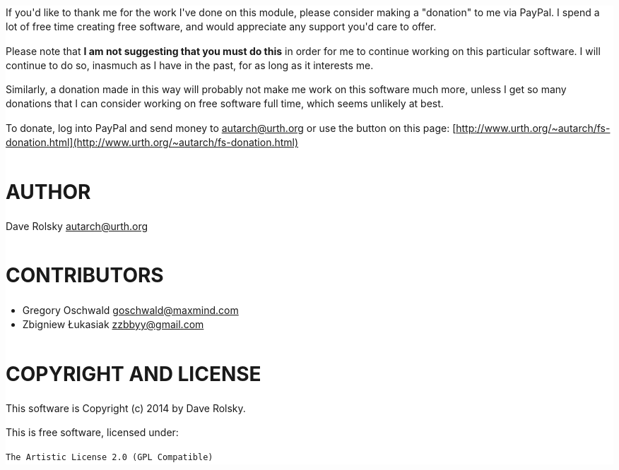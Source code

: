 If you'd like to thank me for the work I've done on this module, please
consider making a "donation" to me via PayPal. I spend a lot of free time
creating free software, and would appreciate any support you'd care to offer.

Please note that **I am not suggesting that you must do this** in order for me
to continue working on this particular software. I will continue to do so,
inasmuch as I have in the past, for as long as it interests me.

Similarly, a donation made in this way will probably not make me work on this
software much more, unless I get so many donations that I can consider working
on free software full time, which seems unlikely at best.

To donate, log into PayPal and send money to autarch@urth.org or use the
button on this page: [http://www.urth.org/~autarch/fs-donation.html](http://www.urth.org/~autarch/fs-donation.html)

# AUTHOR

Dave Rolsky <autarch@urth.org>

# CONTRIBUTORS

- Gregory Oschwald <goschwald@maxmind.com>
- Zbigniew Łukasiak <zzbbyy@gmail.com>

# COPYRIGHT AND LICENSE

This software is Copyright (c) 2014 by Dave Rolsky.

This is free software, licensed under:

    The Artistic License 2.0 (GPL Compatible)
